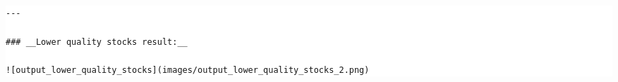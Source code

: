     ---

    ### __Lower quality stocks result:__

    ![output_lower_quality_stocks](images/output_lower_quality_stocks_2.png)